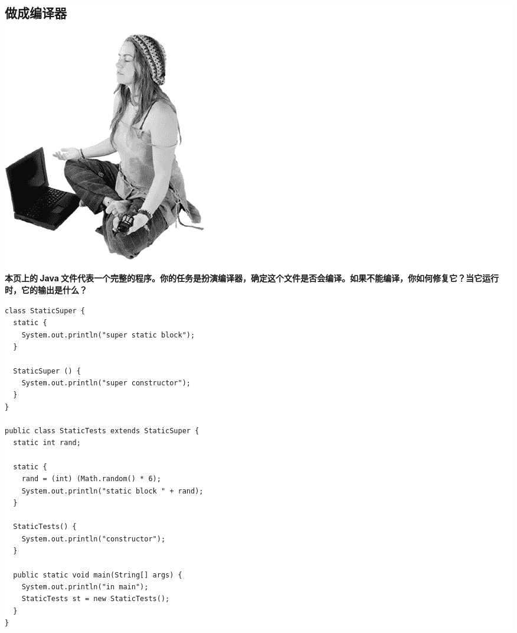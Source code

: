 ## 做成编译器

![image](img/f0306-02.png)

**本页上的 Java 文件代表一个完整的程序。你的任务是扮演编译器，确定这个文件是否会编译。如果不能编译，你如何修复它？当它运行时，它的输出是什么？**

```
class StaticSuper {
  static {
    System.out.println("super static block");
  }

  StaticSuper () {
    System.out.println("super constructor");
  }
}

public class StaticTests extends StaticSuper {
  static int rand;

  static {
    rand = (int) (Math.random() * 6);
    System.out.println("static block " + rand);
  }

  StaticTests() {
    System.out.println("constructor");
  }

  public static void main(String[] args) {
    System.out.println("in main");
    StaticTests st = new StaticTests();
  }
}
```
